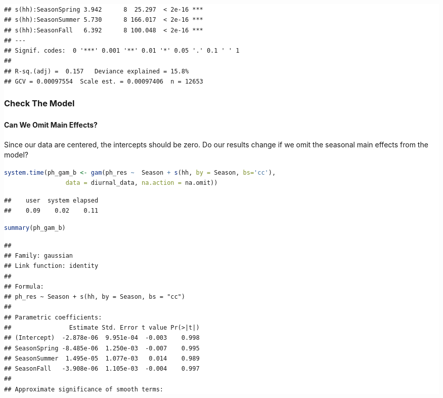     ## s(hh):SeasonSpring 3.942      8  25.297  < 2e-16 ***
    ## s(hh):SeasonSummer 5.730      8 166.017  < 2e-16 ***
    ## s(hh):SeasonFall   6.392      8 100.048  < 2e-16 ***
    ## ---
    ## Signif. codes:  0 '***' 0.001 '**' 0.01 '*' 0.05 '.' 0.1 ' ' 1
    ## 
    ## R-sq.(adj) =  0.157   Deviance explained = 15.8%
    ## GCV = 0.00097554  Scale est. = 0.00097406  n = 12653

### Check The Model

#### Can We Omit Main Effects?

Since our data are centered, the intercepts should be zero. Do our
results change if we omit the seasonal main effects from the model?

``` r
system.time(ph_gam_b <- gam(ph_res ~  Season + s(hh, by = Season, bs='cc'),
                 data = diurnal_data, na.action = na.omit))
```

    ##    user  system elapsed 
    ##    0.09    0.02    0.11

``` r
summary(ph_gam_b)
```

    ## 
    ## Family: gaussian 
    ## Link function: identity 
    ## 
    ## Formula:
    ## ph_res ~ Season + s(hh, by = Season, bs = "cc")
    ## 
    ## Parametric coefficients:
    ##                Estimate Std. Error t value Pr(>|t|)
    ## (Intercept)  -2.878e-06  9.951e-04  -0.003    0.998
    ## SeasonSpring -8.485e-06  1.250e-03  -0.007    0.995
    ## SeasonSummer  1.495e-05  1.077e-03   0.014    0.989
    ## SeasonFall   -3.908e-06  1.105e-03  -0.004    0.997
    ## 
    ## Approximate significance of smooth terms: